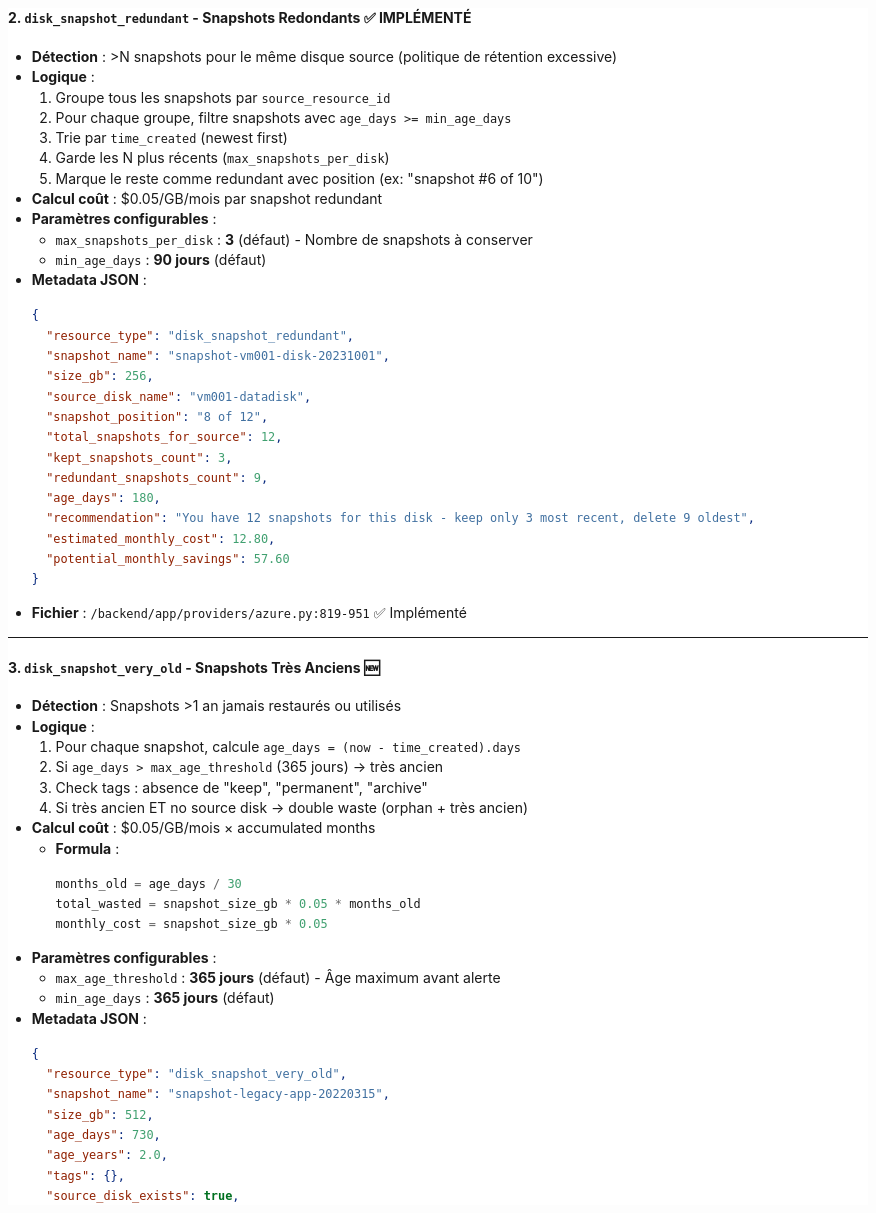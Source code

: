 
#### 2. `disk_snapshot_redundant` - Snapshots Redondants ✅ IMPLÉMENTÉ

- **Détection** : >N snapshots pour le même disque source (politique de rétention excessive)
- **Logique** :
  1. Groupe tous les snapshots par `source_resource_id`
  2. Pour chaque groupe, filtre snapshots avec `age_days >= min_age_days`
  3. Trie par `time_created` (newest first)
  4. Garde les N plus récents (`max_snapshots_per_disk`)
  5. Marque le reste comme redundant avec position (ex: "snapshot #6 of 10")
- **Calcul coût** : $0.05/GB/mois par snapshot redundant
- **Paramètres configurables** :
  - `max_snapshots_per_disk` : **3** (défaut) - Nombre de snapshots à conserver
  - `min_age_days` : **90 jours** (défaut)
- **Metadata JSON** :
  ```json
  {
    "resource_type": "disk_snapshot_redundant",
    "snapshot_name": "snapshot-vm001-disk-20231001",
    "size_gb": 256,
    "source_disk_name": "vm001-datadisk",
    "snapshot_position": "8 of 12",
    "total_snapshots_for_source": 12,
    "kept_snapshots_count": 3,
    "redundant_snapshots_count": 9,
    "age_days": 180,
    "recommendation": "You have 12 snapshots for this disk - keep only 3 most recent, delete 9 oldest",
    "estimated_monthly_cost": 12.80,
    "potential_monthly_savings": 57.60
  }
  ```
- **Fichier** : `/backend/app/providers/azure.py:819-951` ✅ Implémenté

---

#### 3. `disk_snapshot_very_old` - Snapshots Très Anciens 🆕

- **Détection** : Snapshots >1 an jamais restaurés ou utilisés
- **Logique** :
  1. Pour chaque snapshot, calcule `age_days = (now - time_created).days`
  2. Si `age_days > max_age_threshold` (365 jours) → très ancien
  3. Check tags : absence de "keep", "permanent", "archive"
  4. Si très ancien ET no source disk → double waste (orphan + très ancien)
- **Calcul coût** : $0.05/GB/mois × accumulated months
  - **Formula** :
    ```python
    months_old = age_days / 30
    total_wasted = snapshot_size_gb * 0.05 * months_old
    monthly_cost = snapshot_size_gb * 0.05
    ```
- **Paramètres configurables** :
  - `max_age_threshold` : **365 jours** (défaut) - Âge maximum avant alerte
  - `min_age_days` : **365 jours** (défaut)
- **Metadata JSON** :
  ```json
  {
    "resource_type": "disk_snapshot_very_old",
    "snapshot_name": "snapshot-legacy-app-20220315",
    "size_gb": 512,
    "age_days": 730,
    "age_years": 2.0,
    "tags": {},
    "source_disk_exists": true,
  ```